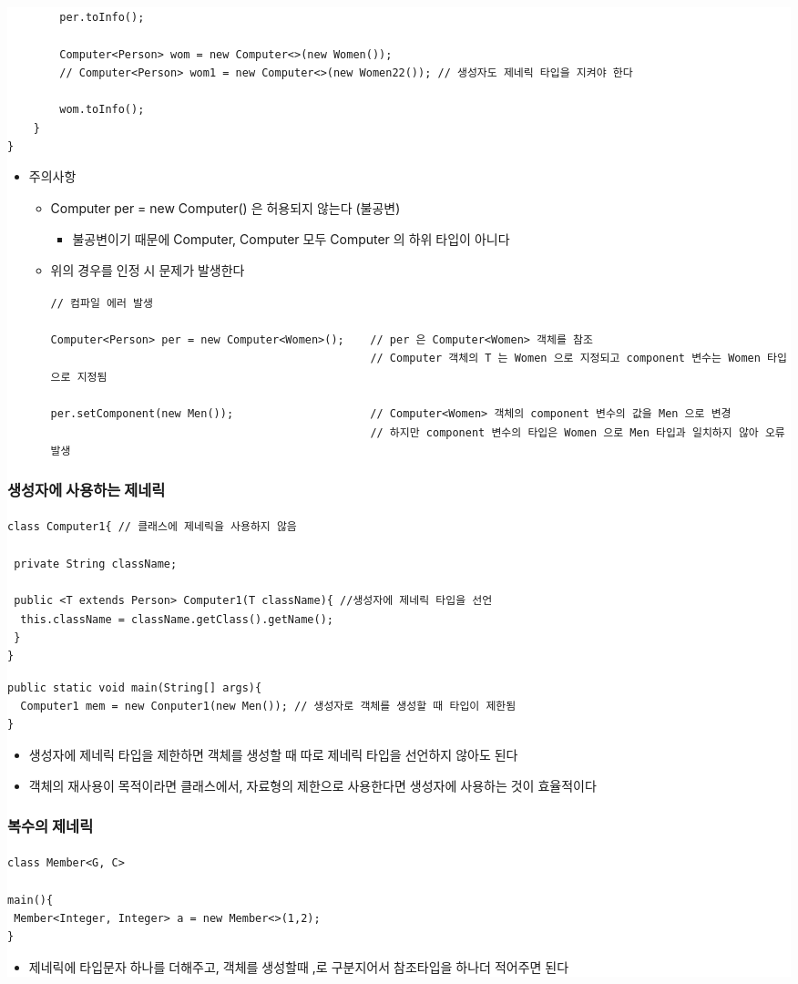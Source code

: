 ```
        per.toInfo();

        Computer<Person> wom = new Computer<>(new Women());
        // Computer<Person> wom1 = new Computer<>(new Women22()); // 생성자도 제네릭 타입을 지켜야 한다

        wom.toInfo();
    }
}
```

* 주의사항

  - Computer<Person> per = new Computer<Women>() 은 허용되지 않는다 (불공변)
  
    - 불공변이기 때문에 Computer<Men>, Computer<Women> 모두 Computer<Person> 의 하위 타입이 아니다 
 
  - 위의 경우를 인정 시 문제가 발생한다
 
    ```
    // 컴파일 에러 발생
    
    Computer<Person> per = new Computer<Women>();    // per 은 Computer<Women> 객체를 참조
                                                     // Computer 객체의 T 는 Women 으로 지정되고 component 변수는 Women 타입으로 지정됨

    per.setComponent(new Men());                     // Computer<Women> 객체의 component 변수의 값을 Men 으로 변경
                                                     // 하지만 component 변수의 타입은 Women 으로 Men 타입과 일치하지 않아 오류 발생
    ``` 

### 생성자에 사용하는 제네릭

```
class Computer1{ // 클래스에 제네릭을 사용하지 않음

 private String className;

 public <T extends Person> Computer1(T className){ //생성자에 제네릭 타입을 선언
  this.className = className.getClass().getName(); 
 }
}
```
```
public static void main(String[] args){
  Computer1 mem = new Conputer1(new Men()); // 생성자로 객체를 생성할 때 타입이 제한됨  
}
```
* 생성자에 제네릭 타입을 제한하면 객체를 생성할 때 따로 제네릭 타입을 선언하지 않아도 된다

* 객체의 재사용이 목적이라면 클래스에서, 자료형의 제한으로 사용한다면 생성자에 사용하는 것이 효율적이다 

### 복수의 제네릭

```
class Member<G, C>

main(){
 Member<Integer, Integer> a = new Member<>(1,2);
}
```
* 제네릭에 타입문자 하나를 더해주고, 객체를 생성할때 ,로 구분지어서 참조타입을 하나더 적어주면 된다

